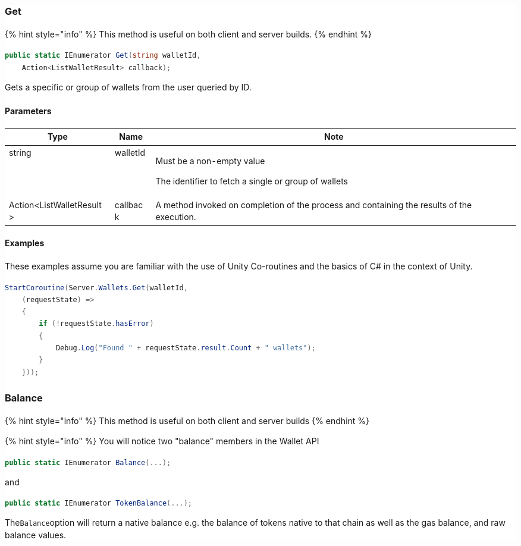 ### Get

{% hint style="info" %}
This method is useful on both client and server builds.
{% endhint %}

```csharp
public static IEnumerator Get(string walletId,
    Action<ListWalletResult> callback);
```

Gets a specific or group of wallets from the user queried by ID.

#### Parameters

| Type                      | Name     | Note                                                                                        |
| ------------------------- | -------- | ------------------------------------------------------------------------------------------- |
| string                    | walletId | <p>Must be a non-empty value</p><p>The identifier to fetch a single or group of wallets</p> |
| Action\<ListWalletResult> | callback | A method invoked on completion of the process and containing the results of the execution.  |

#### Examples

These examples assume you are familiar with the use of Unity Co-routines and the basics of C# in the context of Unity.

```csharp
StartCoroutine(Server.Wallets.Get(walletId,
    (requestState) =>
    {
        if (!requestState.hasError)
        {
            Debug.Log("Found " + requestState.result.Count + " wallets");
        }
    }));
```

### Balance

{% hint style="info" %}
This method is useful on both client and server builds
{% endhint %}

{% hint style="info" %}
You will notice two "balance" members in the Wallet API

```csharp
public static IEnumerator Balance(...);
```

and

```csharp
public static IEnumerator TokenBalance(...);
```

The`Balance`option will return a native balance e.g. the balance of tokens native to that chain as well as the gas balance, and raw balance values.
